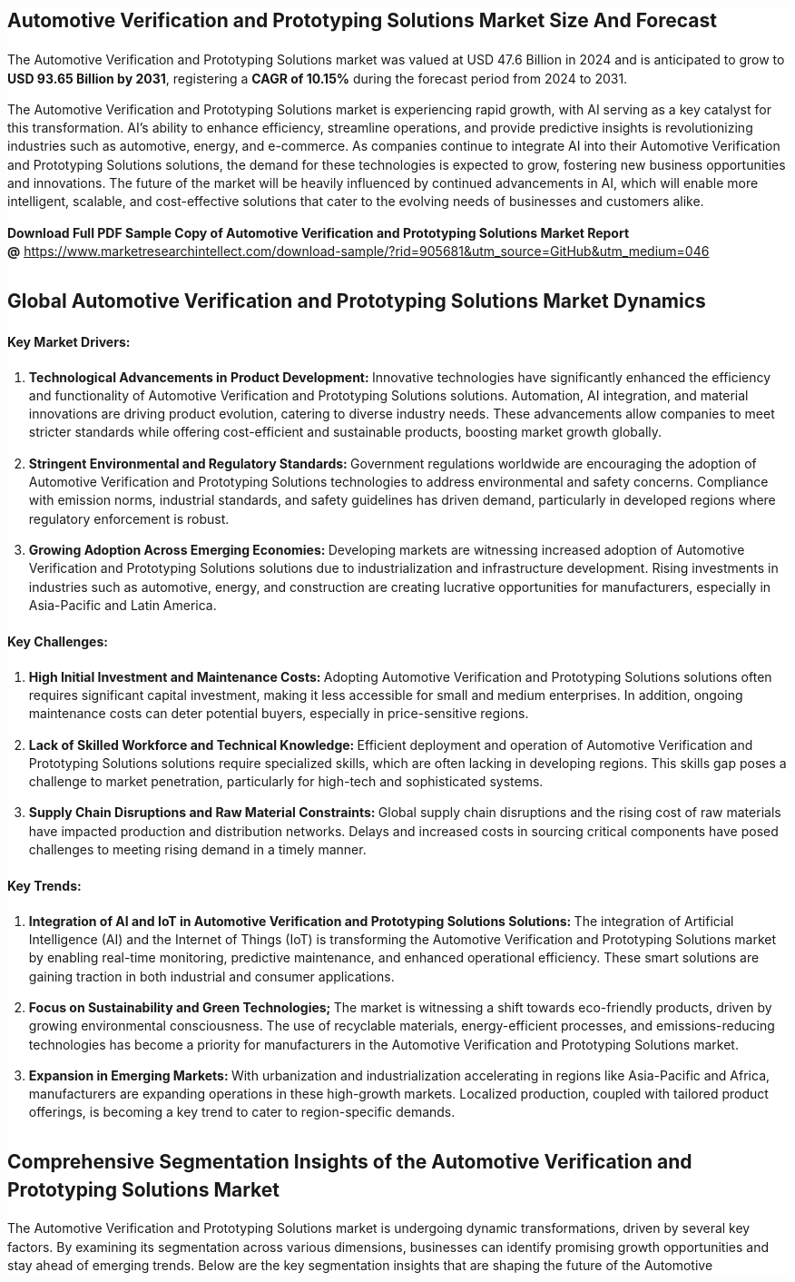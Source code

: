<h2>Automotive Verification and Prototyping Solutions Market Size And Forecast</h2><p>The Automotive Verification and Prototyping Solutions market was valued at USD 47.6 Billion in 2024 and is anticipated to grow to <strong>USD 93.65 Billion by 2031</strong>, registering a <strong>CAGR of 10.15%</strong> during the forecast period from 2024 to 2031.</p><p>The Automotive Verification and Prototyping Solutions market is experiencing rapid growth, with AI serving as a key catalyst for this transformation. AI’s ability to enhance efficiency, streamline operations, and provide predictive insights is revolutionizing industries such as automotive, energy, and e-commerce. As companies continue to integrate AI into their Automotive Verification and Prototyping Solutions solutions, the demand for these technologies is expected to grow, fostering new business opportunities and innovations. The future of the market will be heavily influenced by continued advancements in AI, which will enable more intelligent, scalable, and cost-effective solutions that cater to the evolving needs of businesses and customers alike.</p><p><strong>Download Full PDF Sample Copy of Automotive Verification and Prototyping Solutions Market Report @</strong>&nbsp;<a href="https://www.marketresearchintellect.com/download-sample/?rid=905681&amp;utm_source=GitHub&amp;utm_medium=046">https://www.marketresearchintellect.com/download-sample/?rid=905681&amp;utm_source=GitHub&amp;utm_medium=046</a></p><h2>Global Automotive Verification and Prototyping Solutions Market Dynamics</h2><h4><strong>Key Market Drivers:</strong></h4><ol><li><p><strong>Technological Advancements in Product Development:&nbsp;</strong>Innovative technologies have significantly enhanced the efficiency and functionality of Automotive Verification and Prototyping Solutions solutions. Automation, AI integration, and material innovations are driving product evolution, catering to diverse industry needs. These advancements allow companies to meet stricter standards while offering cost-efficient and sustainable products, boosting market growth globally.</p></li><li><p><strong>Stringent Environmental and Regulatory Standards:&nbsp;</strong>Government regulations worldwide are encouraging the adoption of Automotive Verification and Prototyping Solutions technologies to address environmental and safety concerns. Compliance with emission norms, industrial standards, and safety guidelines has driven demand, particularly in developed regions where regulatory enforcement is robust.</p></li><li><p><strong>Growing Adoption Across Emerging Economies:&nbsp;</strong>Developing markets are witnessing increased adoption of Automotive Verification and Prototyping Solutions solutions due to industrialization and infrastructure development. Rising investments in industries such as automotive, energy, and construction are creating lucrative opportunities for manufacturers, especially in Asia-Pacific and Latin America.</p></li></ol><h4><strong>Key Challenges:</strong></h4><ol><li><p><strong>High Initial Investment and Maintenance Costs:&nbsp;</strong>Adopting Automotive Verification and Prototyping Solutions solutions often requires significant capital investment, making it less accessible for small and medium enterprises. In addition, ongoing maintenance costs can deter potential buyers, especially in price-sensitive regions.</p></li><li><p><strong>Lack of Skilled Workforce and Technical Knowledge:&nbsp;</strong>Efficient deployment and operation of Automotive Verification and Prototyping Solutions solutions require specialized skills, which are often lacking in developing regions. This skills gap poses a challenge to market penetration, particularly for high-tech and sophisticated systems.</p></li><li><p><strong>Supply Chain Disruptions and Raw Material Constraints:&nbsp;</strong>Global supply chain disruptions and the rising cost of raw materials have impacted production and distribution networks. Delays and increased costs in sourcing critical components have posed challenges to meeting rising demand in a timely manner.</p></li></ol><h4><strong>Key Trends:</strong></h4><ol><li><p><strong>Integration of AI and IoT in Automotive Verification and Prototyping Solutions Solutions:&nbsp;</strong>The integration of Artificial Intelligence (AI) and the Internet of Things (IoT) is transforming the Automotive Verification and Prototyping Solutions market by enabling real-time monitoring, predictive maintenance, and enhanced operational efficiency. These smart solutions are gaining traction in both industrial and consumer applications.</p></li><li><p><strong>Focus on Sustainability and Green Technologies;&nbsp;</strong>The market is witnessing a shift towards eco-friendly products, driven by growing environmental consciousness. The use of recyclable materials, energy-efficient processes, and emissions-reducing technologies has become a priority for manufacturers in the Automotive Verification and Prototyping Solutions market.</p></li><li><p><strong>Expansion in Emerging Markets:&nbsp;</strong>With urbanization and industrialization accelerating in regions like Asia-Pacific and Africa, manufacturers are expanding operations in these high-growth markets. Localized production, coupled with tailored product offerings, is becoming a key trend to cater to region-specific demands.</p></li></ol><div class="article-main__content" data-test-id="publishing-text-block"><h2>Comprehensive Segmentation Insights of the Automotive Verification and Prototyping Solutions Market</h2><p>The Automotive Verification and Prototyping Solutions market is undergoing dynamic transformations, driven by several key factors. By examining its segmentation across various dimensions, businesses can identify promising growth opportunities and stay ahead of emerging trends. Below are the key segmentation insights that are shaping the future of the Automotive